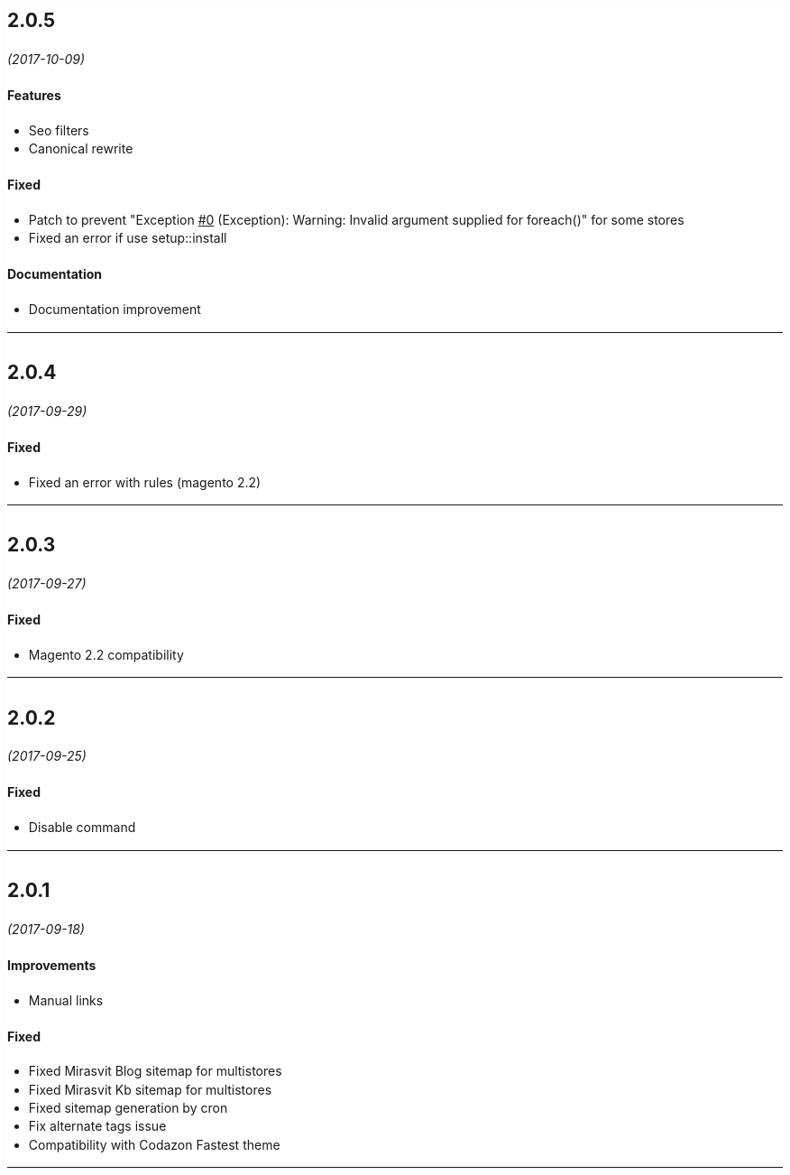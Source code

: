 ## 2.0.5
*(2017-10-09)*

#### Features
* Seo filters
* Canonical rewrite

#### Fixed
* Patch to prevent "Exception [#0](http://some.issue.tracker.com/0) (Exception): Warning: Invalid argument supplied for foreach()" for some stores
* Fixed an error if use setup::install

#### Documentation
* Documentation improvement

---

## 2.0.4
*(2017-09-29)*

#### Fixed
* Fixed an error with rules (magento 2.2)

---

## 2.0.3
*(2017-09-27)*

#### Fixed
* Magento 2.2 compatibility

---

## 2.0.2
*(2017-09-25)*

#### Fixed
* Disable command

---

## 2.0.1
*(2017-09-18)*

#### Improvements
* Manual links

#### Fixed
* Fixed Mirasvit Blog sitemap for multistores
* Fixed Mirasvit Kb sitemap for multistores
* Fixed sitemap generation by cron
* Fix alternate tags issue
* Compatibility with Codazon Fastest theme

---